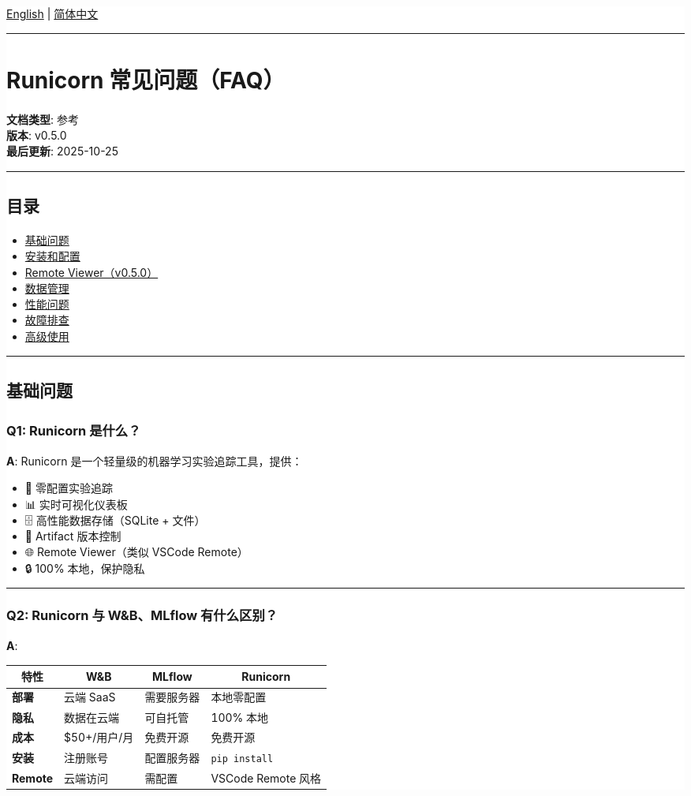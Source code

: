 [English](../en/FAQ.md) | [简体中文](FAQ.md)

---

# Runicorn 常见问题（FAQ）

**文档类型**: 参考  
**版本**: v0.5.0  
**最后更新**: 2025-10-25

---

## 目录

- [基础问题](#基础问题)
- [安装和配置](#安装和配置)
- [Remote Viewer（v0.5.0）](#remote-viewer-v050)
- [数据管理](#数据管理)
- [性能问题](#性能问题)
- [故障排查](#故障排查)
- [高级使用](#高级使用)

---

## 基础问题

### Q1: Runicorn 是什么？

**A**: Runicorn 是一个轻量级的机器学习实验追踪工具，提供：
- 🚀 零配置实验追踪
- 📊 实时可视化仪表板
- 🗄️ 高性能数据存储（SQLite + 文件）
- 🔄 Artifact 版本控制
- 🌐 Remote Viewer（类似 VSCode Remote）
- 🔒 100% 本地，保护隐私

---

### Q2: Runicorn 与 W&B、MLflow 有什么区别？

**A**: 

| 特性 | W&B | MLflow | Runicorn |
|------|-----|--------|----------|
| **部署** | 云端 SaaS | 需要服务器 | 本地零配置 |
| **隐私** | 数据在云端 | 可自托管 | 100% 本地 |
| **成本** | $50+/用户/月 | 免费开源 | 免费开源 |
| **安装** | 注册账号 | 配置服务器 | `pip install` |
| **Remote** | 云端访问 | 需配置 | VSCode Remote 风格 |

